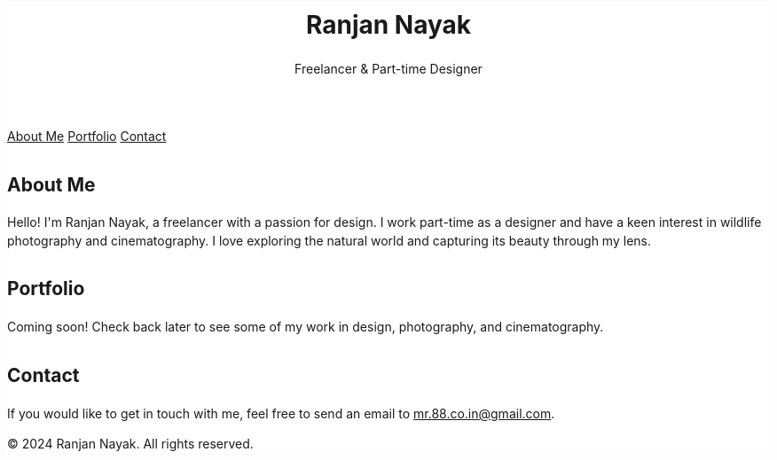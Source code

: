 <header>
    <h1>Ranjan Nayak</h1>
    <p>Freelancer & Part-time Designer</p>
</header>

<nav>
    <a href="#about">About Me</a>
    <a href="#portfolio">Portfolio</a>
    <a href="#contact">Contact</a>
</nav>

<section id="about">
    <h2>About Me</h2>
    <p>Hello! I'm Ranjan Nayak, a freelancer with a passion for design. I work part-time as a designer and have a keen interest in wildlife photography and cinematography. I love exploring the natural world and capturing its beauty through my lens.</p>
</section>

<section id="portfolio">
    <h2>Portfolio</h2>
    <p>Coming soon! Check back later to see some of my work in design, photography, and cinematography.</p>
</section>

<section id="contact">
    <h2>Contact</h2>
    <p>If you would like to get in touch with me, feel free to send an email to <a href="mailto:mr.88.co.in@gmail.com">mr.88.co.in@gmail.com</a>.</p>
</section>

<footer>
    <p>&copy; 2024 Ranjan Nayak. All rights reserved.</p>
</footer>

</body>
</html>
